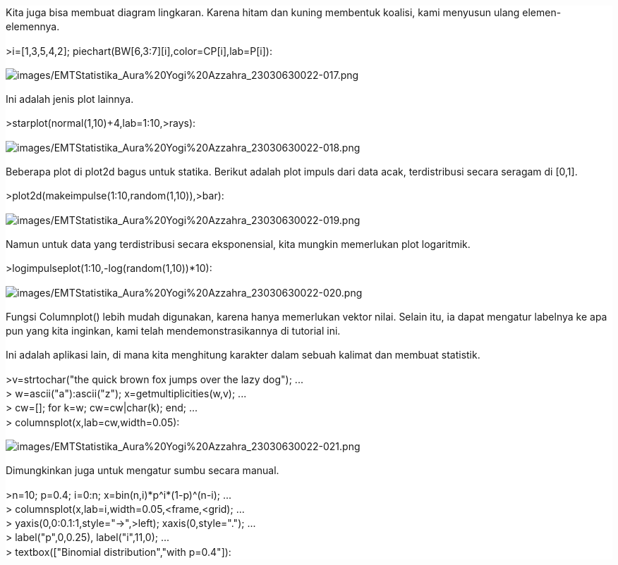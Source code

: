 Kita juga bisa membuat diagram lingkaran. Karena hitam dan kuning
membentuk koalisi, kami menyusun ulang elemen-elemennya.


\>i=[1,3,5,4,2]; piechart(BW[6,3:7][i],color=CP[i],lab=P[i]):


![images/EMTStatistika_Aura%20Yogi%20Azzahra_23030630022-017.png](images/EMTStatistika_Aura%20Yogi%20Azzahra_23030630022-017.png)

Ini adalah jenis plot lainnya.


\>starplot(normal(1,10)+4,lab=1:10,\>rays):


![images/EMTStatistika_Aura%20Yogi%20Azzahra_23030630022-018.png](images/EMTStatistika_Aura%20Yogi%20Azzahra_23030630022-018.png)

Beberapa plot di plot2d bagus untuk statika. Berikut adalah plot
impuls dari data acak, terdistribusi secara seragam di [0,1].


\>plot2d(makeimpulse(1:10,random(1,10)),\>bar):


![images/EMTStatistika_Aura%20Yogi%20Azzahra_23030630022-019.png](images/EMTStatistika_Aura%20Yogi%20Azzahra_23030630022-019.png)

Namun untuk data yang terdistribusi secara eksponensial, kita mungkin
memerlukan plot logaritmik.


\>logimpulseplot(1:10,-log(random(1,10))\*10):


![images/EMTStatistika_Aura%20Yogi%20Azzahra_23030630022-020.png](images/EMTStatistika_Aura%20Yogi%20Azzahra_23030630022-020.png)

Fungsi Columnplot() lebih mudah digunakan, karena hanya memerlukan
vektor nilai. Selain itu, ia dapat mengatur labelnya ke apa pun yang
kita inginkan, kami telah mendemonstrasikannya di tutorial ini.


Ini adalah aplikasi lain, di mana kita menghitung karakter dalam
sebuah kalimat dan membuat statistik.


\>v=strtochar("the quick brown fox jumps over the lazy dog"); ...  
\>   w=ascii("a"):ascii("z"); x=getmultiplicities(w,v); ...  
\>   cw=[]; for k=w; cw=cw|char(k); end; ...  
\>   columnsplot(x,lab=cw,width=0.05):


![images/EMTStatistika_Aura%20Yogi%20Azzahra_23030630022-021.png](images/EMTStatistika_Aura%20Yogi%20Azzahra_23030630022-021.png)

Dimungkinkan juga untuk mengatur sumbu secara manual.


\>n=10; p=0.4; i=0:n; x=bin(n,i)\*p^i\*(1-p)^(n-i); ...  
\>   columnsplot(x,lab=i,width=0.05,<frame,<grid); ...  
\>   yaxis(0,0:0.1:1,style="-\>",\>left); xaxis(0,style="."); ...  
\>   label("p",0,0.25), label("i",11,0); ...  
\>   textbox(["Binomial distribution","with p=0.4"]):

